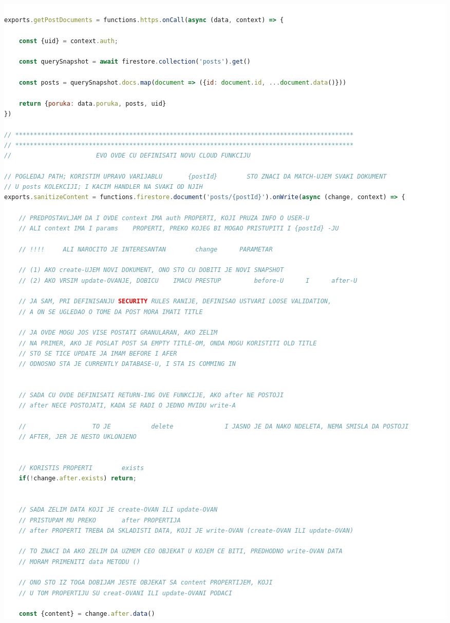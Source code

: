 ```javascript

exports.getPostDocuments = functions.https.onCall(async (data, context) => {

    const {uid} = context.auth;

    const querySnapshot = await firestore.collection('posts').get()

    const posts = querySnapshot.docs.map(document => ({id: document.id, ...document.data()}))

    return {poruka: data.poruka, posts, uid}
})

// ********************************************************************************************
// ********************************************************************************************
//                       EVO OVDE CU DEFINISATI NOVU CLOUD FUNKCIJU

// POGLEDAJ PATH; KORISTIM UPRAVO VARIJABLU       {postId}        STO ZNACI DA MATCH-UJEM SVAKI DOKUMENT
// U posts KOLEKCIJI; I KACIM HANDLER NA SVAKI OD NJIH
exports.sanitizeContent = functions.firestore.document('posts/{postId}').onWrite(async (change, context) => {

    // PREDPOSTAVLJAM DA I OVDE context IMA auth PROPERTI, KOJI PRUZA INFO O USER-U
    // ALI context IMA I params    PROPERTI, PREKO KOJEG BI MOGAO PRISTUPITI I {postId} -JU

    // !!!!     ALI NAROCITO JE INTERESANTAN        change      PARAMETAR

    // (1) AKO create-UJEM NOVI DOKUMENT, ONO STO CU DOBITI JE NOVI SNAPSHOT
    // (2) AKO VRSIM update-OVANJE, DOBICU    IMACU PRESTUP         before-U      I      after-U

    // JA SAM, PRI DEFINISANJU SECURITY RULES RANIJE, DEFINISAO USTVARI LOOSE VALIDATION,
    // A ON SE UGLEDAO O TOME DA POST MORA IMATI TITLE

    // JA OVDE MOGU JOS VISE POSTATI GRANULARAN, AKO ZELIM
    // NA PRIMER, AKO JE POSLAT POST SA EMPTY TITLE-OM, ONDA MOGU KORISTITI OLD TITLE
    // STO SE TICE UPDATE JA IMAM BEFORE I AFER
    // ODNOSNO STA JE CURRENTLY DATABASE-U, I STA IS COMMING IN


    // SADA CU OVDE DEFINISATI RETURN-ING OVE FUNKCIJE, AKO after NE POSTOJI
    // after NECE POSTOJATI, KADA SE RADI O JEDNO MVIDU write-A

    //                  TO JE           delete              I JASNO JE DA NAKO NDELETA, NEMA SMISLA DA POSTOJI
    // AFTER, JER JE NESTO UKLONJENO


    // KORISTIS PROPERTI        exists
    if(!change.after.exists) return;


    // SADA ZELIM DATA KOJI JE create-OVAN ILI update-OVAN
    // PRISTUPAM MU PREKO       after PROPERTIJA
    // after PROPERTI TREBA DA SKLADISTI DATA, KOJI JE write-OVAN (create-OVAN ILI update-OVAN)

    // TO ZNACI DA AKO ZELIM DA UZMEM CEO OBJEKAT U KOJEM CE BITI, PREDHODNO write-OVAN DATA
    // MORAM PRIMENITI data METODU ()

    // ONO STO IZ TOGA DOBIJAM JESTE OBJEKAT SA content PROPERTIJEM, KOJI
    // U TOM PROPERTIJU SU creat-OVANI ILI update-OVANI PODACI

    const {content} = change.after.data()

```